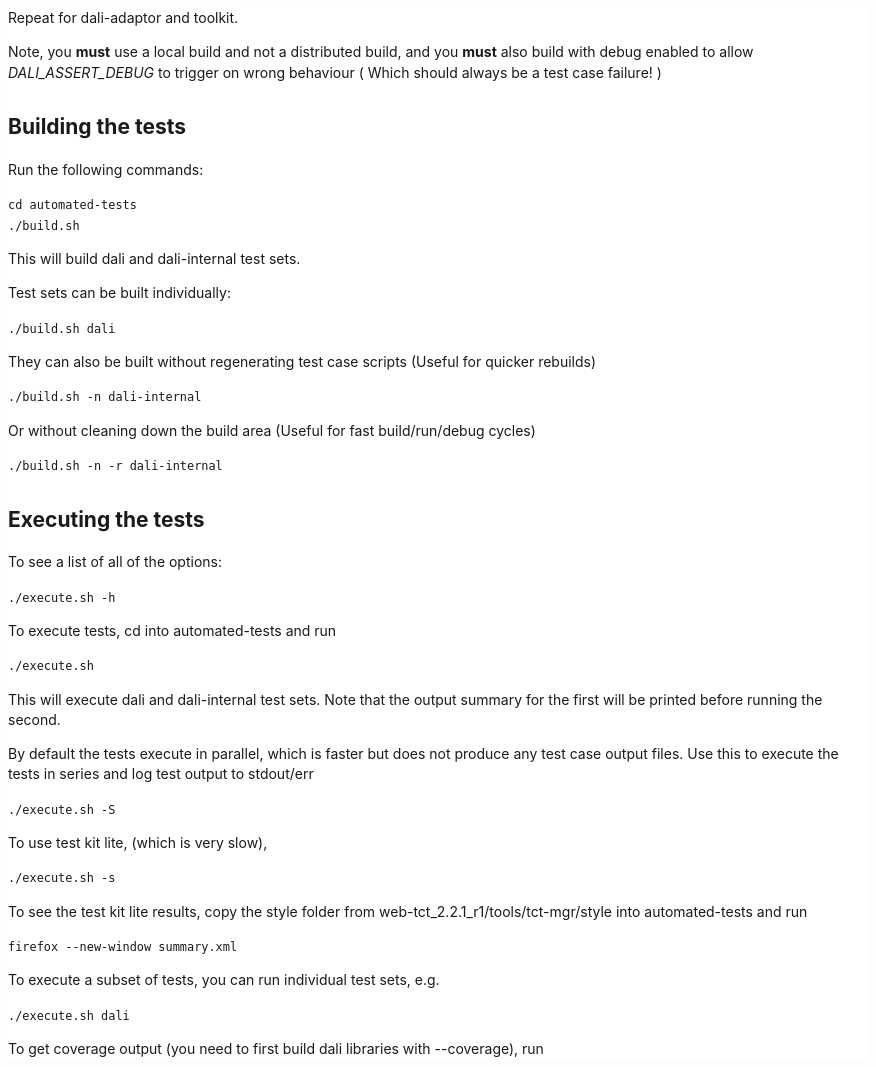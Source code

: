 Repeat for dali-adaptor and toolkit.

Note, you __must__ use a local build and not a distributed build, and you __must__ also build with debug enabled to allow *DALI_ASSERT_DEBUG* to trigger on wrong behaviour ( Which should always be a test case failure! )

Building the tests
------------------

Run the following commands:

    cd automated-tests
    ./build.sh

This will build dali and dali-internal test sets.

Test sets can be built individually:

    ./build.sh dali

They can also be built without regenerating test case scripts (Useful for quicker rebuilds)

    ./build.sh -n dali-internal

Or without cleaning down the build area (Useful for fast build/run/debug cycles)

    ./build.sh -n -r dali-internal


Executing the tests
-------------------

To see a list of all of the options:

    ./execute.sh -h

To execute tests, cd into automated-tests and run

    ./execute.sh

This will execute dali and dali-internal test sets. Note that the output summary for the first will be printed before running the second.

By default the tests execute in parallel, which is faster but does not produce any test case output files.  Use this to execute the tests in series and log test output to stdout/err

    ./execute.sh -S

To use test kit lite, (which is very slow),

    ./execute.sh -s

To see the test kit lite results, copy the style folder from web-tct_2.2.1_r1/tools/tct-mgr/style into automated-tests and run

    firefox --new-window summary.xml

To execute a subset of tests, you can run individual test sets, e.g.

    ./execute.sh dali

To get coverage output (you need to first build dali libraries with
--coverage), run
